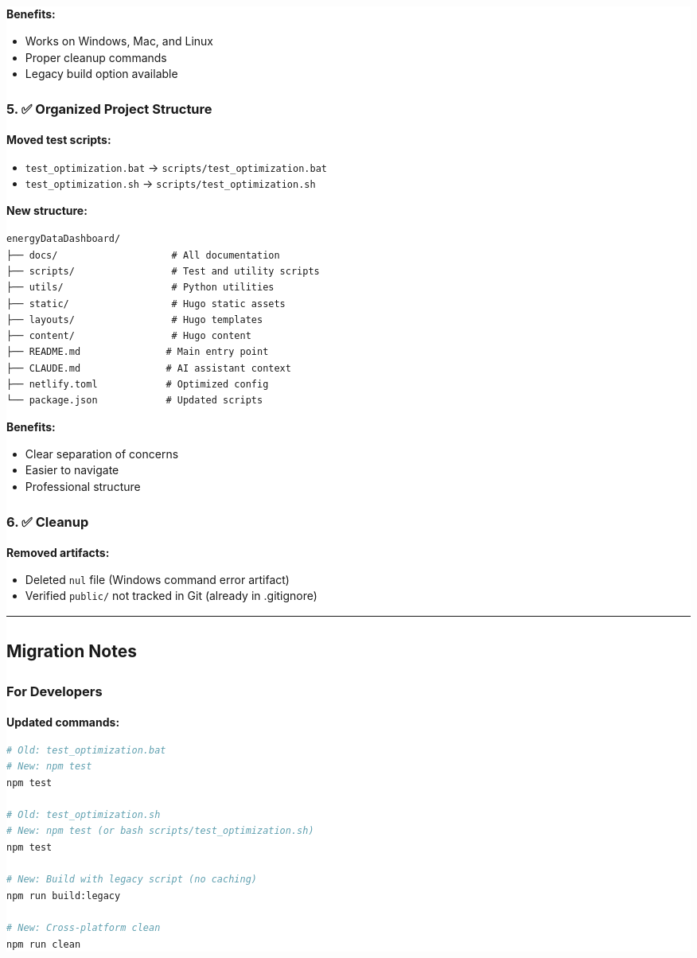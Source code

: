 **Benefits:**
- Works on Windows, Mac, and Linux
- Proper cleanup commands
- Legacy build option available

### 5. ✅ Organized Project Structure

**Moved test scripts:**
- `test_optimization.bat` → `scripts/test_optimization.bat`
- `test_optimization.sh` → `scripts/test_optimization.sh`

**New structure:**
```
energyDataDashboard/
├── docs/                    # All documentation
├── scripts/                 # Test and utility scripts
├── utils/                   # Python utilities
├── static/                  # Hugo static assets
├── layouts/                 # Hugo templates
├── content/                 # Hugo content
├── README.md               # Main entry point
├── CLAUDE.md               # AI assistant context
├── netlify.toml            # Optimized config
└── package.json            # Updated scripts
```

**Benefits:**
- Clear separation of concerns
- Easier to navigate
- Professional structure

### 6. ✅ Cleanup

**Removed artifacts:**
- Deleted `nul` file (Windows command error artifact)
- Verified `public/` not tracked in Git (already in .gitignore)

---

## Migration Notes

### For Developers

**Updated commands:**
```bash
# Old: test_optimization.bat
# New: npm test
npm test

# Old: test_optimization.sh
# New: npm test (or bash scripts/test_optimization.sh)
npm test

# New: Build with legacy script (no caching)
npm run build:legacy

# New: Cross-platform clean
npm run clean
```
